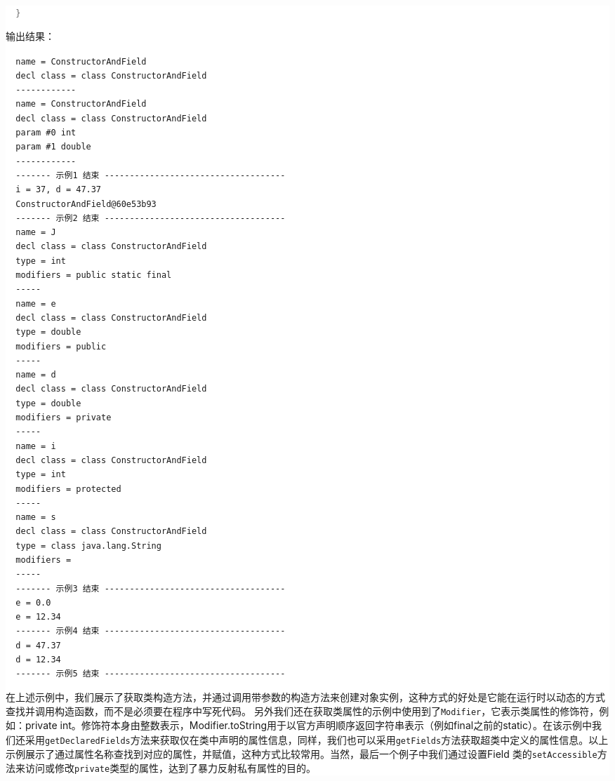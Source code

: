 ```java
  }
```
输出结果：
```
  name = ConstructorAndField
  decl class = class ConstructorAndField
  ------------
  name = ConstructorAndField
  decl class = class ConstructorAndField
  param #0 int
  param #1 double
  ------------
  ------- 示例1 结束 ------------------------------------
  i = 37, d = 47.37
  ConstructorAndField@60e53b93
  ------- 示例2 结束 ------------------------------------
  name = J
  decl class = class ConstructorAndField
  type = int
  modifiers = public static final
  -----
  name = e
  decl class = class ConstructorAndField
  type = double
  modifiers = public
  -----
  name = d
  decl class = class ConstructorAndField
  type = double
  modifiers = private
  -----
  name = i
  decl class = class ConstructorAndField
  type = int
  modifiers = protected
  -----
  name = s
  decl class = class ConstructorAndField
  type = class java.lang.String
  modifiers =
  -----
  ------- 示例3 结束 ------------------------------------
  e = 0.0
  e = 12.34
  ------- 示例4 结束 ------------------------------------
  d = 47.37
  d = 12.34
  ------- 示例5 结束 ------------------------------------
```

在上述示例中，我们展示了获取类构造方法，并通过调用带参数的构造方法来创建对象实例，这种方式的好处是它能在运行时以动态的方式查找并调用构造函数，而不是必须要在程序中写死代码。
另外我们还在获取类属性的示例中使用到了`Modifier`，它表示类属性的修饰符，例如：private int。修饰符本身由整数表示，Modifier.toString用于以官方声明顺序返回字符串表示（例如final之前的static）。在该示例中我们还采用`getDeclaredFields`方法来获取仅在类中声明的属性信息，同样，我们也可以采用`getFields`方法获取超类中定义的属性信息。以上示例展示了通过属性名称查找到对应的属性，并赋值，这种方式比较常用。当然，最后一个例子中我们通过设置Field 类的`setAccessible`方法来访问或修改`private`类型的属性，达到了暴力反射私有属性的目的。
